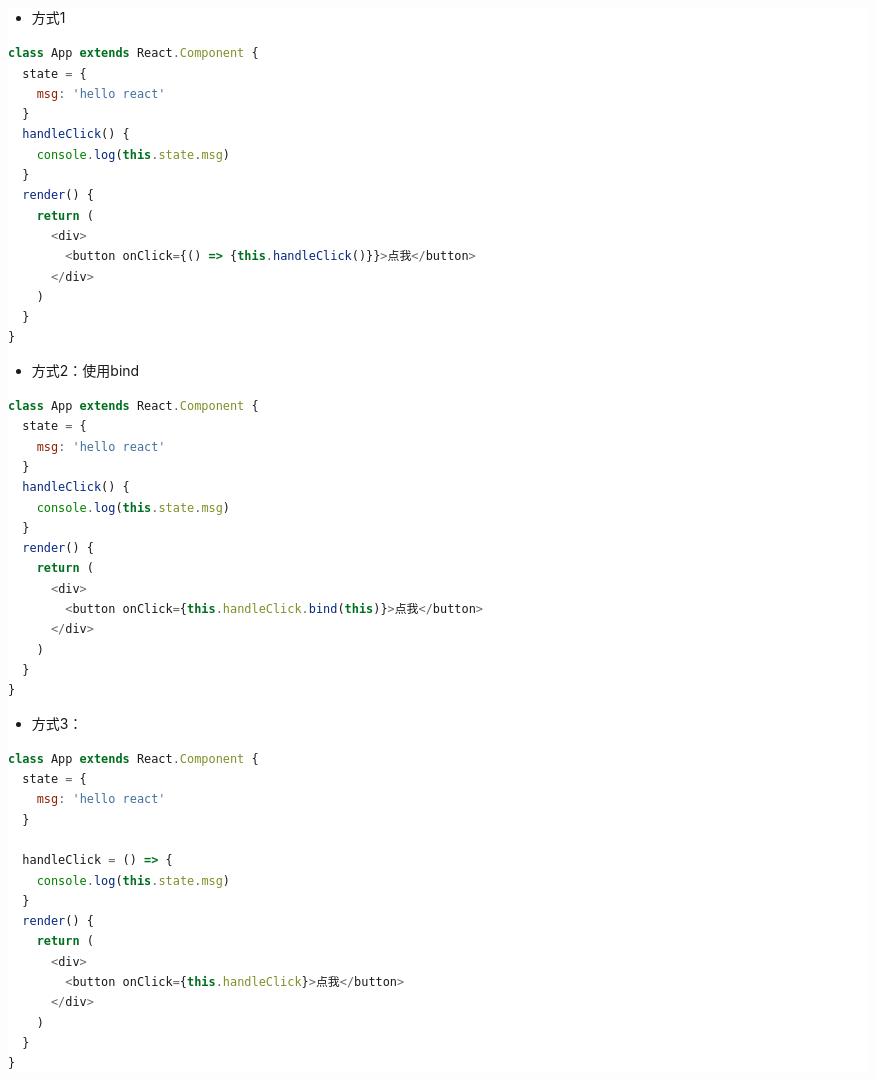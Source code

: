 + 方式1

```js
class App extends React.Component {
  state = {
    msg: 'hello react'
  }
  handleClick() {
    console.log(this.state.msg)
  }
  render() {
    return (
      <div>
        <button onClick={() => {this.handleClick()}}>点我</button>
      </div>
    )
  }
}
```

+ 方式2：使用bind

```js
class App extends React.Component {
  state = {
    msg: 'hello react'
  }
  handleClick() {
    console.log(this.state.msg)
  }
  render() {
    return (
      <div>
        <button onClick={this.handleClick.bind(this)}>点我</button>
      </div>
    )
  }
}
```

+ 方式3：

```js
class App extends React.Component {
  state = {
    msg: 'hello react'
  }

  handleClick = () => {
    console.log(this.state.msg)
  }
  render() {
    return (
      <div>
        <button onClick={this.handleClick}>点我</button>
      </div>
    )
  }
}
```
